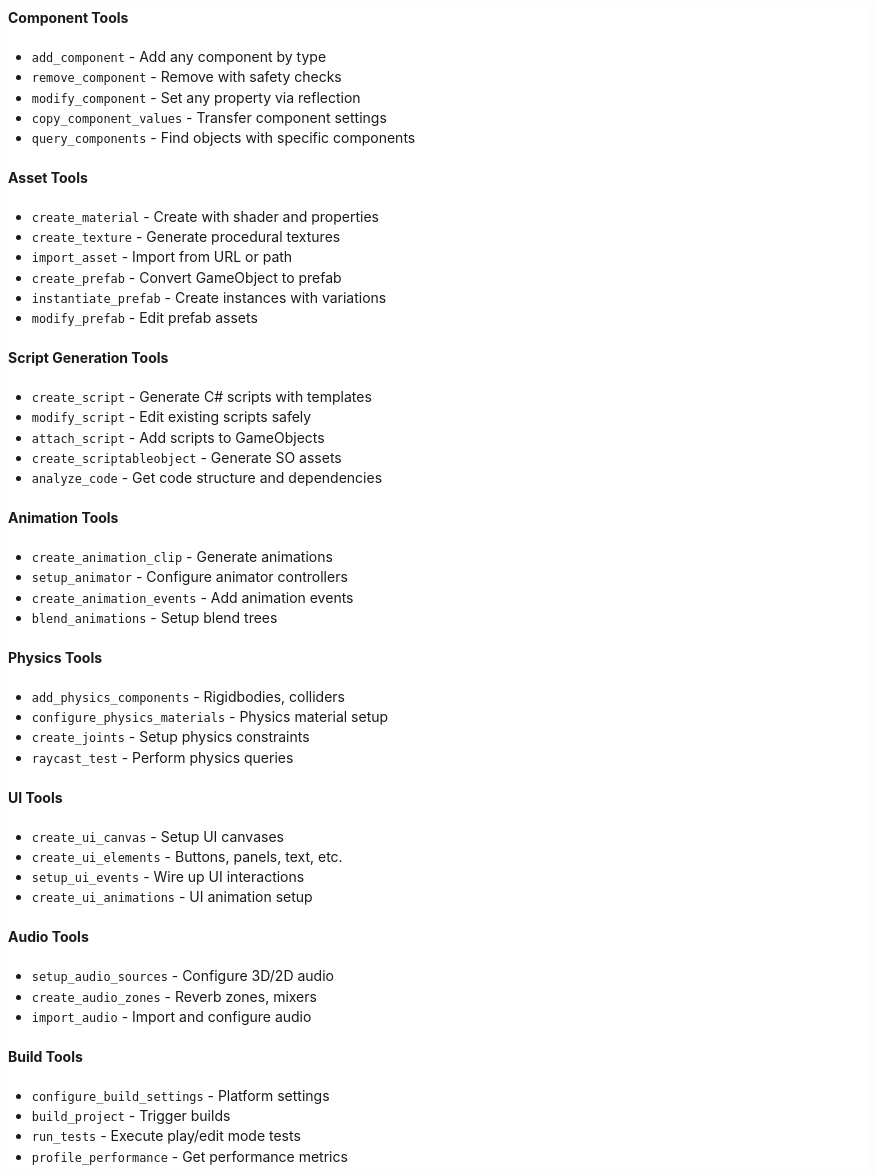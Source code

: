 #### Component Tools
- `add_component` - Add any component by type
- `remove_component` - Remove with safety checks
- `modify_component` - Set any property via reflection
- `copy_component_values` - Transfer component settings
- `query_components` - Find objects with specific components

#### Asset Tools
- `create_material` - Create with shader and properties
- `create_texture` - Generate procedural textures
- `import_asset` - Import from URL or path
- `create_prefab` - Convert GameObject to prefab
- `instantiate_prefab` - Create instances with variations
- `modify_prefab` - Edit prefab assets

#### Script Generation Tools
- `create_script` - Generate C# scripts with templates
- `modify_script` - Edit existing scripts safely
- `attach_script` - Add scripts to GameObjects
- `create_scriptableobject` - Generate SO assets
- `analyze_code` - Get code structure and dependencies

#### Animation Tools
- `create_animation_clip` - Generate animations
- `setup_animator` - Configure animator controllers
- `create_animation_events` - Add animation events
- `blend_animations` - Setup blend trees

#### Physics Tools
- `add_physics_components` - Rigidbodies, colliders
- `configure_physics_materials` - Physics material setup
- `create_joints` - Setup physics constraints
- `raycast_test` - Perform physics queries

#### UI Tools
- `create_ui_canvas` - Setup UI canvases
- `create_ui_elements` - Buttons, panels, text, etc.
- `setup_ui_events` - Wire up UI interactions
- `create_ui_animations` - UI animation setup

#### Audio Tools
- `setup_audio_sources` - Configure 3D/2D audio
- `create_audio_zones` - Reverb zones, mixers
- `import_audio` - Import and configure audio

#### Build Tools
- `configure_build_settings` - Platform settings
- `build_project` - Trigger builds
- `run_tests` - Execute play/edit mode tests
- `profile_performance` - Get performance metrics
